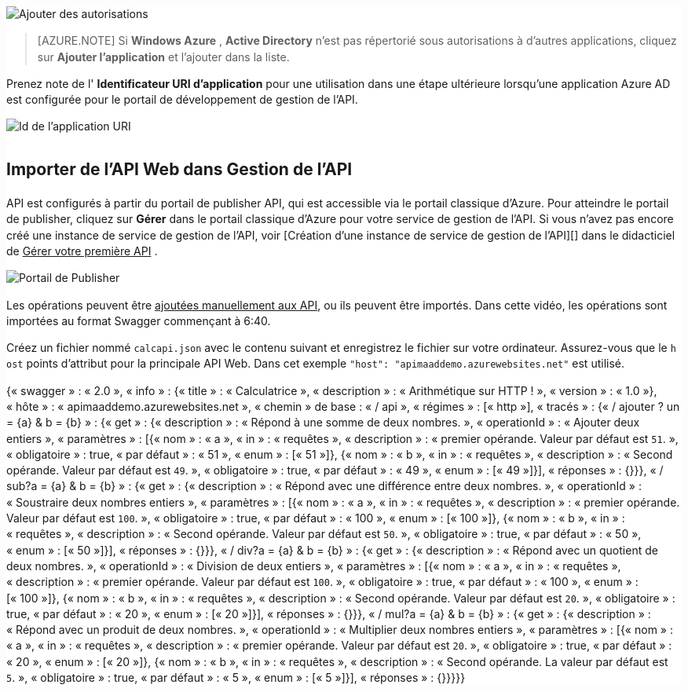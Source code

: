 ![Ajouter des autorisations][api-management-aad-add-permissions]

>[AZURE.NOTE] Si **Windows Azure** , **Active Directory** n’est pas répertorié sous autorisations à d’autres applications, cliquez sur **Ajouter l’application** et l’ajouter dans la liste.

Prenez note de l' **Identificateur URI d’application** pour une utilisation dans une étape ultérieure lorsqu’une application Azure AD est configurée pour le portail de développement de gestion de l’API.

![Id de l’application URI][api-management-aad-sso-uri]

## <a name="import-the-web-api-into-api-management"></a>Importer de l’API Web dans Gestion de l’API

API est configurés à partir du portail de publisher API, qui est accessible via le portail classique d’Azure. Pour atteindre le portail de publisher, cliquez sur **Gérer** dans le portail classique d’Azure pour votre service de gestion de l’API. Si vous n’avez pas encore créé une instance de service de gestion de l’API, voir [Création d’une instance de service de gestion de l’API][] dans le didacticiel de [Gérer votre première API][] .

![Portail de Publisher][api-management-management-console]

Les opérations peuvent être [ajoutées manuellement aux API](api-management-howto-add-operations.md), ou ils peuvent être importés. Dans cette vidéo, les opérations sont importées au format Swagger commençant à 6:40.

Créez un fichier nommé `calcapi.json` avec le contenu suivant et enregistrez le fichier sur votre ordinateur. Assurez-vous que le `host` points d’attribut pour la principale API Web. Dans cet exemple `"host": "apimaaddemo.azurewebsites.net"` est utilisé.

{« swagger » : « 2.0 », « info » : {« title » : « Calculatrice », « description » : « Arithmétique sur HTTP ! », « version » : « 1.0 »}, « hôte » : « apimaaddemo.azurewebsites.net », « chemin » de base : « / api », « régimes » : [« http »], « tracés » : {« / ajouter ? un = {a} & b = {b} » : {« get » : {« description » : « Répond à une somme de deux nombres. », « operationId » : « Ajouter deux entiers », « paramètres » : [{« nom » : « a », « in » : « requêtes », « description » : « premier opérande. Valeur par défaut est <code>51</code>. », « obligatoire » : true, « par défaut » : « 51 », « enum » : [« 51 »]}, {« nom » : « b », « in » : « requêtes », « description » : « Second opérande. Valeur par défaut est <code>49</code>. », « obligatoire » : true, « par défaut » : « 49 », « enum » : [« 49 »]}], « réponses » : {}}}, « / sub?a = {a} & b = {b} » : {« get » : {« description » : « Répond avec une différence entre deux nombres. », « operationId » : « Soustraire deux nombres entiers », « paramètres » : [{« nom » : « a », « in » : « requêtes », « description » : « premier opérande. Valeur par défaut est <code>100</code>. », « obligatoire » : true, « par défaut » : « 100 », « enum » : [« 100 »]}, {« nom » : « b », « in » : « requêtes », « description » : « Second opérande. Valeur par défaut est <code>50</code>. », « obligatoire » : true, « par défaut » : « 50 », « enum » : [« 50 »]}], « réponses » : {}}}, « / div?a = {a} & b = {b} » : {« get » : {« description » : « Répond avec un quotient de deux nombres. », « operationId » : « Division de deux entiers », « paramètres » : [{« nom » : « a », « in » : « requêtes », « description » : « premier opérande. Valeur par défaut est <code>100</code>. », « obligatoire » : true, « par défaut » : « 100 », « enum » : [« 100 »]}, {« nom » : « b », « in » : « requêtes », « description » : « Second opérande. Valeur par défaut est <code>20</code>. », « obligatoire » : true, « par défaut » : « 20 », « enum » : [« 20 »]}], « réponses » : {}}}, « / mul?a = {a} & b = {b} » : {« get » : {« description » : « Répond avec un produit de deux nombres. », « operationId » : « Multiplier deux nombres entiers », « paramètres » : [{« nom » : « a », « in » : « requêtes », « description » : « premier opérande. Valeur par défaut est <code>20</code>. », « obligatoire » : true, « par défaut » : « 20 », « enum » : [« 20 »]}, {« nom » : « b », « in » : « requêtes », « description » : « Second opérande. La valeur par défaut est <code>5</code>. », « obligatoire » : true, « par défaut » : « 5 », « enum » : [« 5 »]}], « réponses » : {}}}}}


[api-management-management-console]: ./media/api-management-howto-protect-backend-with-aad/api-management-management-console.png
[api-management-import-api]: ./media/api-management-howto-protect-backend-with-aad/api-management-import-api.png
[api-management-import-new-api]: ./media/api-management-howto-protect-backend-with-aad/api-management-import-new-api.png
[api-management-create-aad-menu]: ./media/api-management-howto-protect-backend-with-aad/api-management-create-aad-menu.png
[api-management-create-aad]: ./media/api-management-howto-protect-backend-with-aad/api-management-create-aad.png
[api-management-new-web-app]: ./media/api-management-howto-protect-backend-with-aad/api-management-new-web-app.png
[api-management-new-project]: ./media/api-management-howto-protect-backend-with-aad/api-management-new-project.png
[api-management-new-project-cloud]: ./media/api-management-howto-protect-backend-with-aad/api-management-new-project-cloud.png
[api-management-change-authentication]: ./media/api-management-howto-protect-backend-with-aad/api-management-change-authentication.png
[api-management-sign-in-vidual-studio]: ./media/api-management-howto-protect-backend-with-aad/api-management-sign-in-vidual-studio.png
[api-management-configure-web-app]: ./media/api-management-howto-protect-backend-with-aad/api-management-configure-web-app.png
[api-management-aad-domains]: ./media/api-management-howto-protect-backend-with-aad/api-management-aad-domains.png
[api-management-add-controller]: ./media/api-management-howto-protect-backend-with-aad/api-management-add-controller.png
[api-management-web-publish]: ./media/api-management-howto-protect-backend-with-aad/api-management-web-publish.png
[api-management-aad-backend-app]: ./media/api-management-howto-protect-backend-with-aad/api-management-aad-backend-app.png
[api-management-aad-add-permissions]: ./media/api-management-howto-protect-backend-with-aad/api-management-aad-add-permissions.png
[api-management-developer-portal-menu]: ./media/api-management-howto-protect-backend-with-aad/api-management-developer-portal-menu.png
[api-management-dev-portal-apis]: ./media/api-management-howto-protect-backend-with-aad/api-management-dev-portal-apis.png
[api-management-dev-portal-try-it]: ./media/api-management-howto-protect-backend-with-aad/api-management-dev-portal-try-it.png
[api-management-dev-portal-send-401]: ./media/api-management-howto-protect-backend-with-aad/api-management-dev-portal-send-401.png
[api-management-aad-new-application-devportal]: ./media/api-management-howto-protect-backend-with-aad/api-management-aad-new-application-devportal.png
[api-management-aad-new-application-devportal-1]: ./media/api-management-howto-protect-backend-with-aad/api-management-aad-new-application-devportal-1.png
[api-management-aad-new-application-devportal-2]: ./media/api-management-howto-protect-backend-with-aad/api-management-aad-new-application-devportal-2.png
[api-management-aad-devportal-application]: ./media/api-management-howto-protect-backend-with-aad/api-management-aad-devportal-application.png
[api-management-add-authorization-server]: ./media/api-management-howto-protect-backend-with-aad/api-management-add-authorization-server.png
[api-management-aad-sso-uri]: ./media/api-management-howto-protect-backend-with-aad/api-management-aad-sso-uri.png
[api-management-aad-view-endpoints]: ./media/api-management-howto-protect-backend-with-aad/api-management-aad-view-endpoints.png
[api-management-aad-client-id]: ./media/api-management-howto-protect-backend-with-aad/api-management-aad-client-id.png
[api-management-add-authorization-server-1]: ./media/api-management-howto-protect-backend-with-aad/api-management-add-authorization-server-1.png
[api-management-add-authorization-server-2]: ./media/api-management-howto-protect-backend-with-aad/api-management-add-authorization-server-2.png
[api-management-add-authorization-server-2a]: ./media/api-management-howto-protect-backend-with-aad/api-management-add-authorization-server-2a.png
[api-management-add-authorization-server-3]: ./media/api-management-howto-protect-backend-with-aad/api-management-add-authorization-server-3.png
[api-management-aad-reply-url]: ./media/api-management-howto-protect-backend-with-aad/api-management-aad-reply-url.png
[api-management-add-devportal-permissions]: ./media/api-management-howto-protect-backend-with-aad/api-management-add-devportal-permissions.png
[api-management-aad-add-app-permissions]: ./media/api-management-howto-protect-backend-with-aad/api-management-aad-add-app-permissions.png
[api-management-aad-add-delegated-permissions]: ./media/api-management-howto-protect-backend-with-aad/api-management-aad-add-delegated-permissions.png
[api-management-calc-api]: ./media/api-management-howto-protect-backend-with-aad/api-management-calc-api.png
[api-management-enable-aad-calculator]: ./media/api-management-howto-protect-backend-with-aad/api-management-enable-aad-calculator.png
[api-management-devportal-authorization-code]: ./media/api-management-howto-protect-backend-with-aad/api-management-devportal-authorization-code.png
[api-management-devportal-response]: ./media/api-management-howto-protect-backend-with-aad/api-management-devportal-response.png
[api-management-calc-authorization-server]: ./media/api-management-howto-protect-backend-with-aad/api-management-calc-authorization-server.png
[api-management-add-authorization-server-1a]: ./media/api-management-howto-protect-backend-with-aad/api-management-add-authorization-server-1a.png
[api-management-client-credentials]: ./media/api-management-howto-protect-backend-with-aad/api-management-client-credentials.png
[api-management-new-aad-application-menu]: ./media/api-management-howto-protect-backend-with-aad/api-management-new-aad-application-menu.png
[Créez une instance de service de gestion de l’API]: api-management-get-started.md#create-service-instance
[Gérer votre première API]: api-management-get-started.md